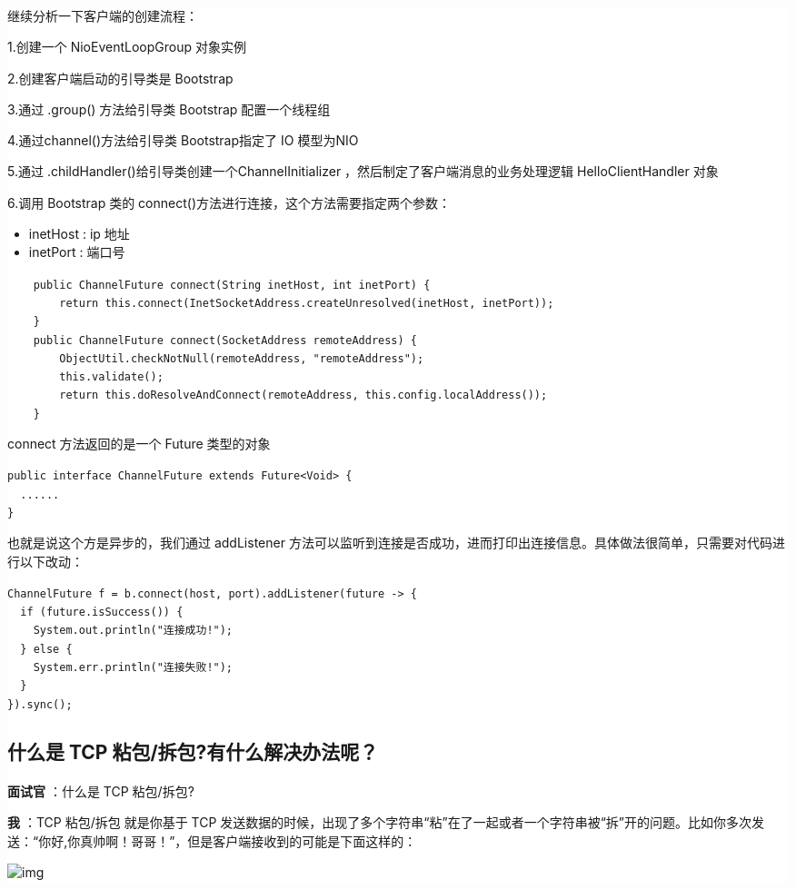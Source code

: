 继续分析一下客户端的创建流程：

1.创建一个 NioEventLoopGroup 对象实例

2.创建客户端启动的引导类是 Bootstrap

3.通过 .group() 方法给引导类 Bootstrap 配置一个线程组

4.通过channel()方法给引导类 Bootstrap指定了 IO 模型为NIO

5.通过 .childHandler()给引导类创建一个ChannelInitializer ，然后制定了客户端消息的业务处理逻辑 HelloClientHandler 对象

6.调用 Bootstrap 类的 connect()方法进行连接，这个方法需要指定两个参数：

- inetHost : ip 地址
- inetPort : 端口号

```text
    public ChannelFuture connect(String inetHost, int inetPort) {
        return this.connect(InetSocketAddress.createUnresolved(inetHost, inetPort));
    }
    public ChannelFuture connect(SocketAddress remoteAddress) {
        ObjectUtil.checkNotNull(remoteAddress, "remoteAddress");
        this.validate();
        return this.doResolveAndConnect(remoteAddress, this.config.localAddress());
    }
```

connect 方法返回的是一个 Future 类型的对象

```text
public interface ChannelFuture extends Future<Void> {
  ......
}
```

也就是说这个方是异步的，我们通过 addListener 方法可以监听到连接是否成功，进而打印出连接信息。具体做法很简单，只需要对代码进行以下改动：

```text
ChannelFuture f = b.connect(host, port).addListener(future -> {
  if (future.isSuccess()) {
    System.out.println("连接成功!");
  } else {
    System.err.println("连接失败!");
  }
}).sync();
```

## 什么是 TCP 粘包/拆包?有什么解决办法呢？

‍**面试官** ：什么是 TCP 粘包/拆包?

**我** ：TCP 粘包/拆包 就是你基于 TCP 发送数据的时候，出现了多个字符串“粘”在了一起或者一个字符串被“拆”开的问题。比如你多次发送：“你好,你真帅啊！哥哥！”，但是客户端接收到的可能是下面这样的：



![img](https://pic1.zhimg.com/80/v2-3827514256be171a6dc78db36e63d0a0_1440w.jpg)
